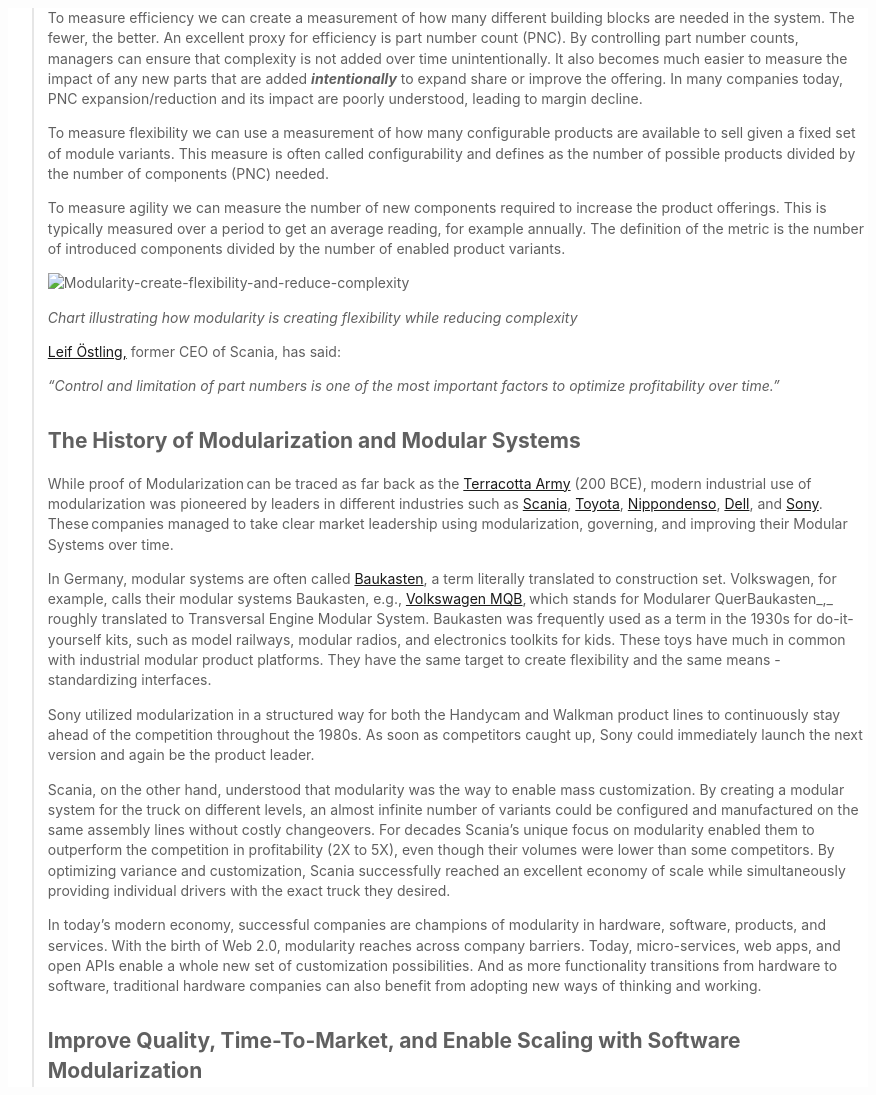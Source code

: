 > To measure efficiency we can create a measurement of how many different building blocks are needed in the system. The fewer, the better. An excellent proxy for efficiency is part number count (PNC). By controlling part number counts, managers can ensure that complexity is not added over time unintentionally. It also becomes much easier to measure the impact of any new parts that are added _**intentionally**_ to expand share or improve the offering. In many companies today, PNC expansion/reduction and its impact are poorly understood, leading to margin decline. 
> 
> To measure flexibility we can use a measurement of how many configurable products are available to sell given a fixed set of module variants. This measure is often called configurability and defines as the number of possible products divided by the number of components (PNC) needed. 
> 
> To measure agility we can measure the number of new components required to increase the product offerings. This is typically measured over a period to get an average reading, for example annually. The definition of the metric is the number of introduced components divided by the number of enabled product variants. 
> 
> ![Modularity-create-flexibility-and-reduce-complexity](https://www.modularmanagement.com/hs-fs/hubfs/image-png-Jun-11-2021-11-48-00-55-AM.png)
> 
> _Chart illustrating how modularity is creating flexibility while reducing complexity_
> 
> [Leif Östling,](https://www.modularmanagement.com/people/board/leif-ostling?hsLang=en) former CEO of Scania, has said:
> 
> _“Control and limitation of part numbers is one of the most important factors to optimize profitability over time.”_
> 
> ## The History of Modularization and Modular Systems
> 
> While proof of Modularization can be traced as far back as the [Terracotta Army](https://en.wikipedia.org/wiki/Terracotta_Army) (200 BCE), modern industrial use of modularization was pioneered by leaders in different industries such as [Scania](https://www.scania.com/), [Toyota](https://www.toyota-industries.com/), [Nippondenso](https://www.denso.com/%22%20/t%20%22_blank), [Dell](https://www.dell.com/), and [Sony](https://www.sony.net/). These companies managed to take clear market leadership using modularization, governing, and improving their Modular Systems over time. 
> 
> In Germany, modular systems are often called [Baukasten](https://de.wikipedia.org/wiki/Baukasten%22%20/t%20%22_blank), a term literally translated to construction set. Volkswagen, for example, calls their modular systems Baukasten, e.g., [Volkswagen MQB](https://www.volkswagen-newsroom.com/en/modular-transverse-matrix-3655), which stands for Modularer QuerBaukasten_,_ roughly translated to Transversal Engine Modular System. Baukasten was frequently used as a term in the 1930s for do-it-yourself kits, such as model railways, modular radios, and electronics toolkits for kids. These toys have much in common with industrial modular product platforms. They have the same target to create flexibility and the same means - standardizing interfaces. 
> 
> Sony utilized modularization in a structured way for both the Handycam and Walkman product lines to continuously stay ahead of the competition throughout the 1980s. As soon as competitors caught up, Sony could immediately launch the next version and again be the product leader. 
> 
> Scania, on the other hand, understood that modularity was the way to enable mass customization. By creating a modular system for the truck on different levels, an almost infinite number of variants could be configured and manufactured on the same assembly lines without costly changeovers. For decades Scania’s unique focus on modularity enabled them to outperform the competition in profitability (2X to 5X), even though their volumes were lower than some competitors. By optimizing variance and customization, Scania successfully reached an excellent economy of scale while simultaneously providing individual drivers with the exact truck they desired. 
> 
> In today’s modern economy, successful companies are champions of modularity in hardware, software, products, and services. With the birth of Web 2.0, modularity reaches across company barriers. Today, micro-services, web apps, and open APIs enable a whole new set of customization possibilities. And as more functionality transitions from hardware to software, traditional hardware companies can also benefit from adopting new ways of thinking and working. 
> 
> ## Improve Quality, Time-To-Market, and Enable Scaling with Software Modularization